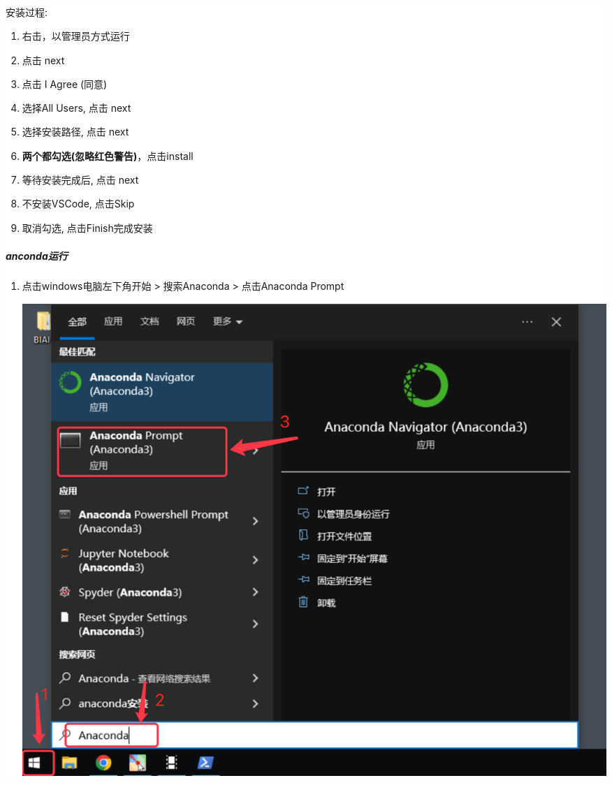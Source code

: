 安装过程: 

1. 右击，以管理员方式运行
2. 点击 next

3. 点击 I Agree (同意)
4. 选择All Users, 点击 next
5. 选择安装路径, 点击 next
6. **两个都勾选(忽略红色警告)**，点击install
7. 等待安装完成后, 点击 next
8. 不安装VSCode, 点击Skip
9. 取消勾选, 点击Finish完成安装

##### anconda运行

1. 点击windows电脑左下角开始 > 搜索Anaconda > 点击Anaconda Prompt

   ![image-3](images/3.png)
